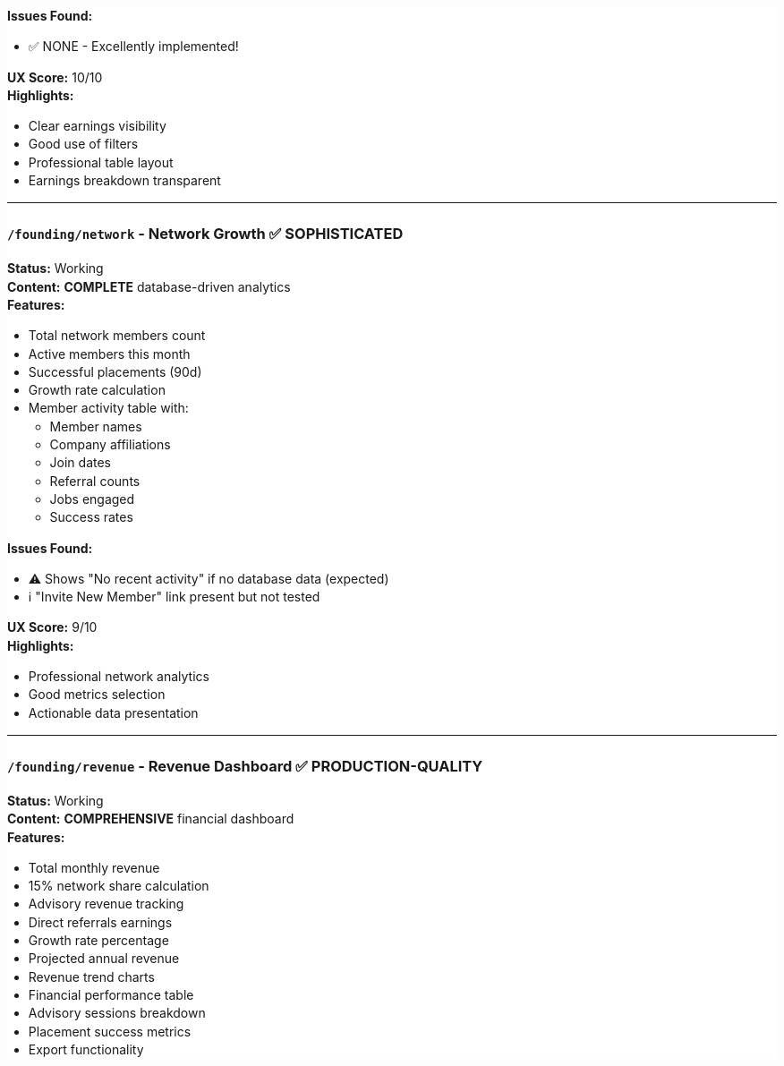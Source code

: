 **Issues Found:**
- ✅ NONE - Excellently implemented!

**UX Score:** 10/10  
**Highlights:**
- Clear earnings visibility
- Good use of filters
- Professional table layout
- Earnings breakdown transparent

---

### `/founding/network` - Network Growth ✅ SOPHISTICATED
**Status:** Working  
**Content:** **COMPLETE** database-driven analytics  
**Features:**
- Total network members count
- Active members this month
- Successful placements (90d)
- Growth rate calculation
- Member activity table with:
  - Member names
  - Company affiliations
  - Join dates
  - Referral counts
  - Jobs engaged
  - Success rates

**Issues Found:**
- ⚠️ Shows "No recent activity" if no database data (expected)
- ℹ️ "Invite New Member" link present but not tested

**UX Score:** 9/10  
**Highlights:**
- Professional network analytics
- Good metrics selection
- Actionable data presentation

---

### `/founding/revenue` - Revenue Dashboard ✅ PRODUCTION-QUALITY
**Status:** Working  
**Content:** **COMPREHENSIVE** financial dashboard  
**Features:**
- Total monthly revenue
- 15% network share calculation
- Advisory revenue tracking
- Direct referrals earnings
- Growth rate percentage
- Projected annual revenue
- Revenue trend charts
- Financial performance table
- Advisory sessions breakdown
- Placement success metrics
- Export functionality
